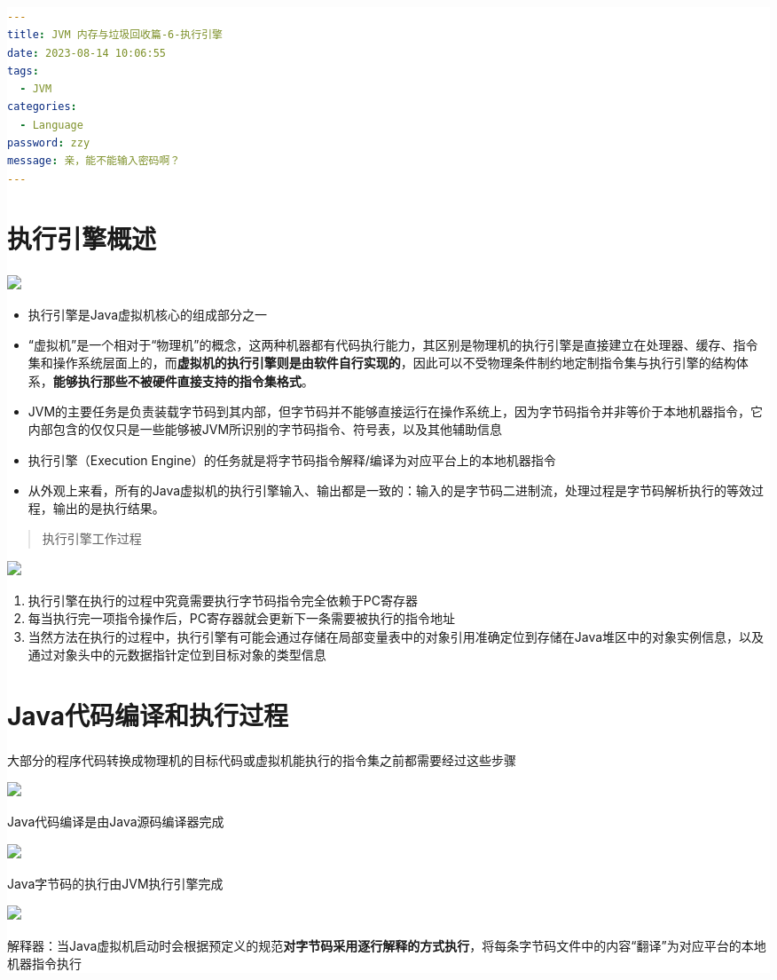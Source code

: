 ```yaml
---
title: JVM 内存与垃圾回收篇-6-执行引擎
date: 2023-08-14 10:06:55
tags: 
  - JVM
categories: 
  - Language
password: zzy   
message: 亲，能不能输入密码啊？
---
```


# 执行引擎概述

![](https://cyan-images.oss-cn-shanghai.aliyuncs.com/images/06-jvm-20230802-81.jpg)

* 执行引擎是Java虚拟机核心的组成部分之一 
* “虚拟机”是一个相对于“物理机”的概念，这两种机器都有代码执行能力，其区别是物理机的执行引擎是直接建立在处理器、缓存、指令集和操作系统层面上的，而**虚拟机的执行引擎则是由软件自行实现的**，因此可以不受物理条件制约地定制指令集与执行引擎的结构体系，**能够执行那些不被硬件直接支持的指令集格式**。

* JVM的主要任务是负责装载字节码到其内部，但字节码并不能够直接运行在操作系统上，因为字节码指令并非等价于本地机器指令，它内部包含的仅仅只是一些能够被JVM所识别的字节码指令、符号表，以及其他辅助信息 
* 执行引擎（Execution Engine）的任务就是将字节码指令解释/编译为对应平台上的本地机器指令
* 从外观上来看，所有的Java虚拟机的执行引擎输入、输出都是一致的：输入的是字节码二进制流，处理过程是字节码解析执行的等效过程，输出的是执行结果。

> 执行引擎工作过程

![](https://cyan-images.oss-cn-shanghai.aliyuncs.com/images/06-jvm-20230802-82.jpg)

1. 执行引擎在执行的过程中究竟需要执行字节码指令完全依赖于PC寄存器
2. 每当执行完一项指令操作后，PC寄存器就会更新下一条需要被执行的指令地址 
3. 当然方法在执行的过程中，执行引擎有可能会通过存储在局部变量表中的对象引用准确定位到存储在Java堆区中的对象实例信息，以及通过对象头中的元数据指针定位到目标对象的类型信息 



# Java代码编译和执行过程

大部分的程序代码转换成物理机的目标代码或虚拟机能执行的指令集之前都需要经过这些步骤

![](https://cyan-images.oss-cn-shanghai.aliyuncs.com/images/06-jvm-20230802-83.jpg)

Java代码编译是由Java源码编译器完成

![](https://cyan-images.oss-cn-shanghai.aliyuncs.com/images/06-jvm-20230802-84.jpg)

Java字节码的执行由JVM执行引擎完成

![](https://cyan-images.oss-cn-shanghai.aliyuncs.com/images/06-jvm-20230802-85.jpg)



解释器：当Java虚拟机启动时会根据预定义的规范**对字节码采用逐行解释的方式执行**，将每条字节码文件中的内容“翻译”为对应平台的本地机器指令执行  
